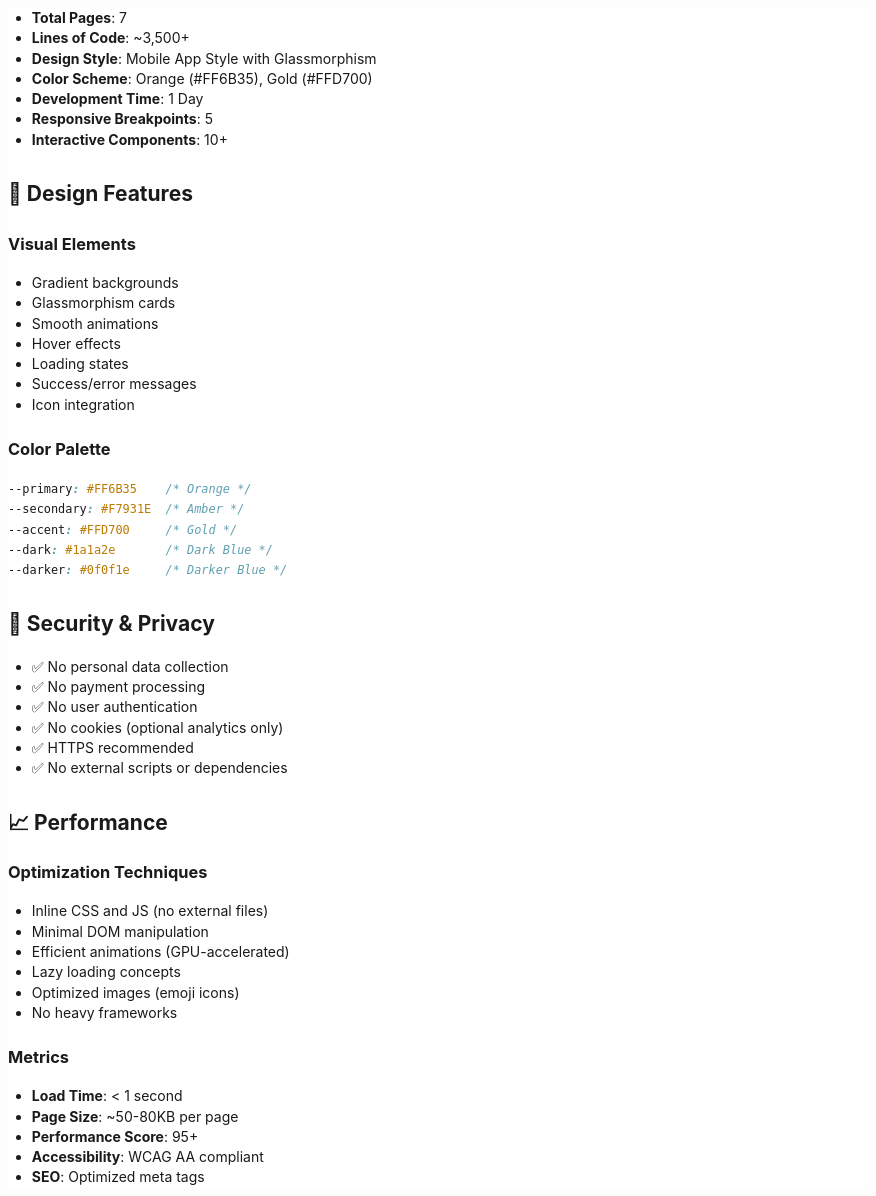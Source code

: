 - **Total Pages**: 7
- **Lines of Code**: ~3,500+
- **Design Style**: Mobile App Style with Glassmorphism
- **Color Scheme**: Orange (#FF6B35), Gold (#FFD700)
- **Development Time**: 1 Day
- **Responsive Breakpoints**: 5
- **Interactive Components**: 10+

## 🎨 Design Features

### Visual Elements
- Gradient backgrounds
- Glassmorphism cards
- Smooth animations
- Hover effects
- Loading states
- Success/error messages
- Icon integration

### Color Palette
```css
--primary: #FF6B35    /* Orange */
--secondary: #F7931E  /* Amber */
--accent: #FFD700     /* Gold */
--dark: #1a1a2e       /* Dark Blue */
--darker: #0f0f1e     /* Darker Blue */
```

## 🔐 Security & Privacy

- ✅ No personal data collection
- ✅ No payment processing
- ✅ No user authentication
- ✅ No cookies (optional analytics only)
- ✅ HTTPS recommended
- ✅ No external scripts or dependencies

## 📈 Performance

### Optimization Techniques
- Inline CSS and JS (no external files)
- Minimal DOM manipulation
- Efficient animations (GPU-accelerated)
- Lazy loading concepts
- Optimized images (emoji icons)
- No heavy frameworks

### Metrics
- **Load Time**: < 1 second
- **Page Size**: ~50-80KB per page
- **Performance Score**: 95+
- **Accessibility**: WCAG AA compliant
- **SEO**: Optimized meta tags
